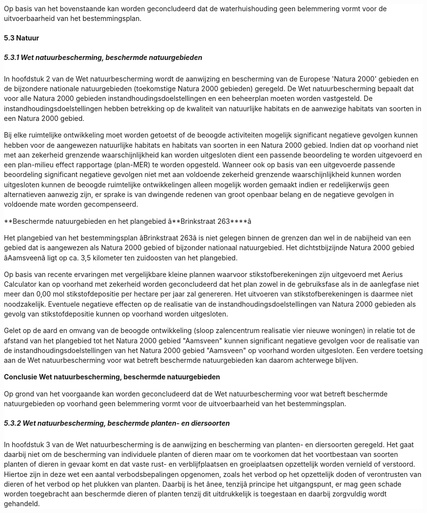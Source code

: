 Op basis van het bovenstaande kan worden geconcludeerd dat de waterhuishouding geen belemmering vormt voor de uitvoerbaarheid van het bestemmingsplan.

#### 5\.3 Natuur

##### 5\.3\.1 Wet natuurbescherming, beschermde natuurgebieden

In hoofdstuk 2 van de Wet natuurbescherming wordt de aanwijzing en bescherming van de Europese 'Natura 2000' gebieden en de bijzondere nationale natuurgebieden (toekomstige Natura 2000 gebieden) geregeld. De Wet natuurbescherming bepaalt dat voor alle Natura 2000 gebieden instandhoudingsdoelstellingen en een beheerplan moeten worden vastgesteld. De instandhoudingsdoelstellingen hebben betrekking op de kwaliteit van natuurlijke habitats en de aanwezige habitats van soorten in een Natura 2000 gebied.

Bij elke ruimtelijke ontwikkeling moet worden getoetst of de beoogde activiteiten mogelijk significant negatieve gevolgen kunnen hebben voor de aangewezen natuurlijke habitats en habitats van soorten in een Natura 2000 gebied. Indien dat op voorhand niet met aan zekerheid grenzende waarschijnlijkheid kan worden uitgesloten dient een passende beoordeling te worden uitgevoerd en een plan\-milieu effect rapportage (plan\-MER) te worden opgesteld. Wanneer ook op basis van een uitgevoerde passende beoordeling significant negatieve gevolgen niet met aan voldoende zekerheid grenzende waarschijnlijkheid kunnen worden uitgesloten kunnen de beoogde ruimtelijke ontwikkelingen alleen mogelijk worden gemaakt indien er redelijkerwijs geen alternatieven aanwezig zijn, er sprake is van dwingende redenen van groot openbaar belang en de negatieve gevolgen in voldoende mate worden gecompenseerd.

**Beschermde natuurgebieden en het plangebied â**Brinkstraat 263****â

Het plangebied van het bestemmingsplan âBrinkstraat 263â is niet gelegen binnen de grenzen dan wel in de nabijheid van een gebied dat is aangewezen als Natura 2000 gebied of bijzonder nationaal natuurgebied. Het dichtstbijzijnde Natura 2000 gebied âAamsveenâ ligt op ca. 3,5 kilometer ten zuidoosten van het plangebied.

Op basis van recente ervaringen met vergelijkbare kleine plannen waarvoor stikstofberekeningen zijn uitgevoerd met Aerius Calculator kan op voorhand met zekerheid worden geconcludeerd dat het plan zowel in de gebruiksfase als in de aanlegfase niet meer dan 0,00 mol stikstofdepositie per hectare per jaar zal genereren. Het uitvoeren van stikstofberekeningen is daarmee niet noodzakelijk. Eventuele negatieve effecten op de realisatie van de instandhoudingsdoelstellingen van Natura 2000 gebieden als gevolg van stikstofdepositie kunnen op voorhand worden uitgesloten.

Gelet op de aard en omvang van de beoogde ontwikkeling (sloop zalencentrum realisatie vier nieuwe woningen) in relatie tot de afstand van het plangebied tot het Natura 2000 gebied "Aamsveen" kunnen significant negatieve gevolgen voor de realisatie van de instandhoudingsdoelstellingen van het Natura 2000 gebied "Aamsveen" op voorhand worden uitgesloten. Een verdere toetsing aan de Wet natuurbescherming voor wat betreft beschermde natuurgebieden kan daarom achterwege blijven.

**Conclusie Wet natuurbescherming, beschermde natuurgebieden**

Op grond van het voorgaande kan worden geconcludeerd dat de Wet natuurbescherming voor wat betreft beschermde natuurgebieden op voorhand geen belemmering vormt voor de uitvoerbaarheid van het bestemmingsplan.

##### 5\.3\.2 Wet natuurbescherming, beschermde planten\- en diersoorten

In hoofdstuk 3 van de Wet natuurbescherming is de aanwijzing en bescherming van planten\- en diersoorten geregeld. Het gaat daarbij niet om de bescherming van individuele planten of dieren maar om te voorkomen dat het voortbestaan van soorten planten of dieren in gevaar komt en dat vaste rust\- en verblijfplaatsen en groeiplaatsen opzettelijk worden vernield of verstoord. Hiertoe zijn in deze wet een aantal verbodsbepalingen opgenomen, zoals het verbod op het opzettelijk doden of verontrusten van dieren of het verbod op het plukken van planten. Daarbij is het ânee, tenzijâ principe het uitgangspunt, er mag geen schade worden toegebracht aan beschermde dieren of planten tenzij dit uitdrukkelijk is toegestaan en daarbij zorgvuldig wordt gehandeld.

